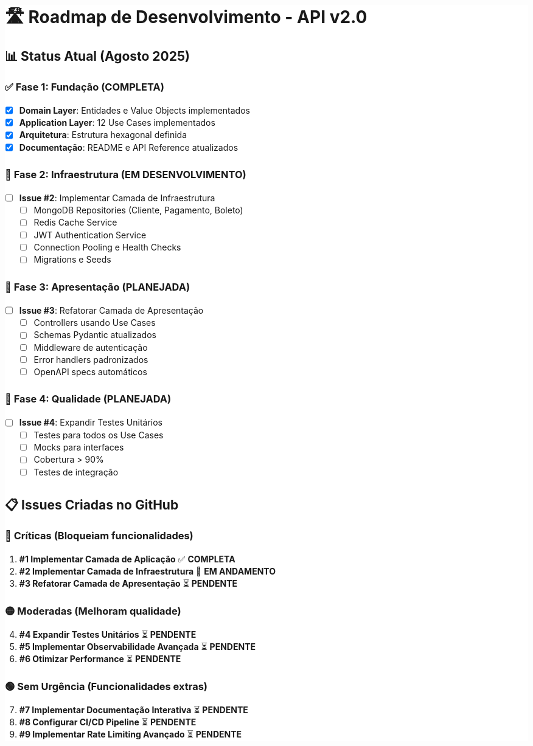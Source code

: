 # 🛣️ Roadmap de Desenvolvimento - API v2.0

## 📊 Status Atual (Agosto 2025)

### ✅ **Fase 1: Fundação (COMPLETA)**
- [x] **Domain Layer**: Entidades e Value Objects implementados
- [x] **Application Layer**: 12 Use Cases implementados
- [x] **Arquitetura**: Estrutura hexagonal definida
- [x] **Documentação**: README e API Reference atualizados

### 🚧 **Fase 2: Infraestrutura (EM DESENVOLVIMENTO)**
- [ ] **Issue #2**: Implementar Camada de Infraestrutura
  - [ ] MongoDB Repositories (Cliente, Pagamento, Boleto)
  - [ ] Redis Cache Service
  - [ ] JWT Authentication Service
  - [ ] Connection Pooling e Health Checks
  - [ ] Migrations e Seeds

### 🔄 **Fase 3: Apresentação (PLANEJADA)**
- [ ] **Issue #3**: Refatorar Camada de Apresentação
  - [ ] Controllers usando Use Cases
  - [ ] Schemas Pydantic atualizados
  - [ ] Middleware de autenticação
  - [ ] Error handlers padronizados
  - [ ] OpenAPI specs automáticos

### 🧪 **Fase 4: Qualidade (PLANEJADA)**
- [ ] **Issue #4**: Expandir Testes Unitários
  - [ ] Testes para todos os Use Cases
  - [ ] Mocks para interfaces
  - [ ] Cobertura > 90%
  - [ ] Testes de integração

## 📋 Issues Criadas no GitHub

### 🔴 **Críticas** (Bloqueiam funcionalidades)
1. **#1 Implementar Camada de Aplicação** ✅ **COMPLETA**
2. **#2 Implementar Camada de Infraestrutura** 🚧 **EM ANDAMENTO**
3. **#3 Refatorar Camada de Apresentação** ⏳ **PENDENTE**

### 🟡 **Moderadas** (Melhoram qualidade)
4. **#4 Expandir Testes Unitários** ⏳ **PENDENTE**
5. **#5 Implementar Observabilidade Avançada** ⏳ **PENDENTE**
6. **#6 Otimizar Performance** ⏳ **PENDENTE**

### 🟢 **Sem Urgência** (Funcionalidades extras)
7. **#7 Implementar Documentação Interativa** ⏳ **PENDENTE**
8. **#8 Configurar CI/CD Pipeline** ⏳ **PENDENTE**
9. **#9 Implementar Rate Limiting Avançado** ⏳ **PENDENTE**

